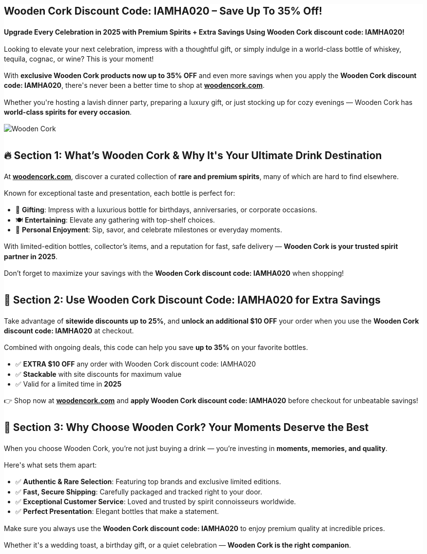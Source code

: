 <h2><strong>Wooden Cork Discount Code: IAMHA020 – Save Up To 35% Off!</strong></h2>
<p><strong>Upgrade Every Celebration in 2025 with Premium Spirits + Extra Savings Using Wooden Cork discount code: IAMHA020!</strong></p>
<p>Looking to elevate your next celebration, impress with a thoughtful gift, or simply indulge in a world-class bottle of whiskey, tequila, cognac, or wine? This is your moment!</p>
<p>With <strong>exclusive Wooden Cork products now up to 35% OFF</strong> and even more savings when you apply the <strong>Wooden Cork discount code: IAMHA020</strong>, there's never been a better time to shop at <a href="https://woodencork.com/?dt_id=2442997" target="_blank" rel="noopener noreferrer"><strong>woodencork.com</strong></a>.</p>
<p>Whether you're hosting a lavish dinner party, preparing a luxury gift, or just stocking up for cozy evenings — Wooden Cork has <strong>world-class spirits for every occasion</strong>.</p>
<img src="https://images.mirror-media.xyz/publication-images/ou33unqZdZyLQZ2LBnlxr.png?height=960&width=1920" alt="Wooden Cork" width="1080">
<h2>🔥 Section 1: What’s Wooden Cork & Why It's Your Ultimate Drink Destination</h2>
<p>At <a href="https://woodencork.com/?dt_id=2442997" target="_blank" rel="noopener noreferrer"><strong>woodencork.com</strong></a>, discover a curated collection of <strong>rare and premium spirits</strong>, many of which are hard to find elsewhere.</p>
<p>Known for exceptional taste and presentation, each bottle is perfect for:</p>
<ul>
<li>🎁 <strong>Gifting</strong>: Impress with a luxurious bottle for birthdays, anniversaries, or corporate occasions.</li>
<li>🍽️ <strong>Entertaining</strong>: Elevate any gathering with top-shelf choices.</li>
<li>🥃 <strong>Personal Enjoyment</strong>: Sip, savor, and celebrate milestones or everyday moments.</li>
</ul>
<p>With limited-edition bottles, collector’s items, and a reputation for fast, safe delivery — <strong>Wooden Cork is your trusted spirit partner in 2025</strong>.</p>
<p>Don’t forget to maximize your savings with the <strong>Wooden Cork discount code: IAMHA020</strong> when shopping!</p>

<h2>💸 Section 2: Use Wooden Cork Discount Code: IAMHA020 for Extra Savings</h2>
<p>Take advantage of <strong>sitewide discounts up to 25%</strong>, and <strong>unlock an additional $10 OFF</strong> your order when you use the <strong>Wooden Cork discount code: IAMHA020</strong> at checkout.</p>
<p>Combined with ongoing deals, this code can help you save <strong>up to 35%</strong> on your favorite bottles.</p>
<ul>
<li>✅ <strong>EXTRA $10 OFF</strong> any order with Wooden Cork discount code: IAMHA020</li>
<li>✅ <strong>Stackable</strong> with site discounts for maximum value</li>
<li>✅ Valid for a limited time in <strong>2025</strong></li>
</ul>
<p>👉 Shop now at <a href="https://woodencork.com/?dt_id=2442997" target="_blank" rel="noopener noreferrer"><strong>woodencork.com</strong></a> and <strong>apply Wooden Cork discount code: IAMHA020</strong> before checkout for unbeatable savings!</p>

<h2>🎯 Section 3: Why Choose Wooden Cork? Your Moments Deserve the Best</h2>
<p>When you choose Wooden Cork, you’re not just buying a drink — you’re investing in <strong>moments, memories, and quality</strong>.</p>
<p>Here's what sets them apart:</p>
<ul>
<li>✅ <strong>Authentic & Rare Selection</strong>: Featuring top brands and exclusive limited editions.</li>
<li>✅ <strong>Fast, Secure Shipping</strong>: Carefully packaged and tracked right to your door.</li>
<li>✅ <strong>Exceptional Customer Service</strong>: Loved and trusted by spirit connoisseurs worldwide.</li>
<li>✅ <strong>Perfect Presentation</strong>: Elegant bottles that make a statement.</li>
</ul>
<p>Make sure you always use the <strong>Wooden Cork discount code: IAMHA020</strong> to enjoy premium quality at incredible prices.</p>
<p>Whether it's a wedding toast, a birthday gift, or a quiet celebration — <strong>Wooden Cork is the right companion</strong>.</p>
